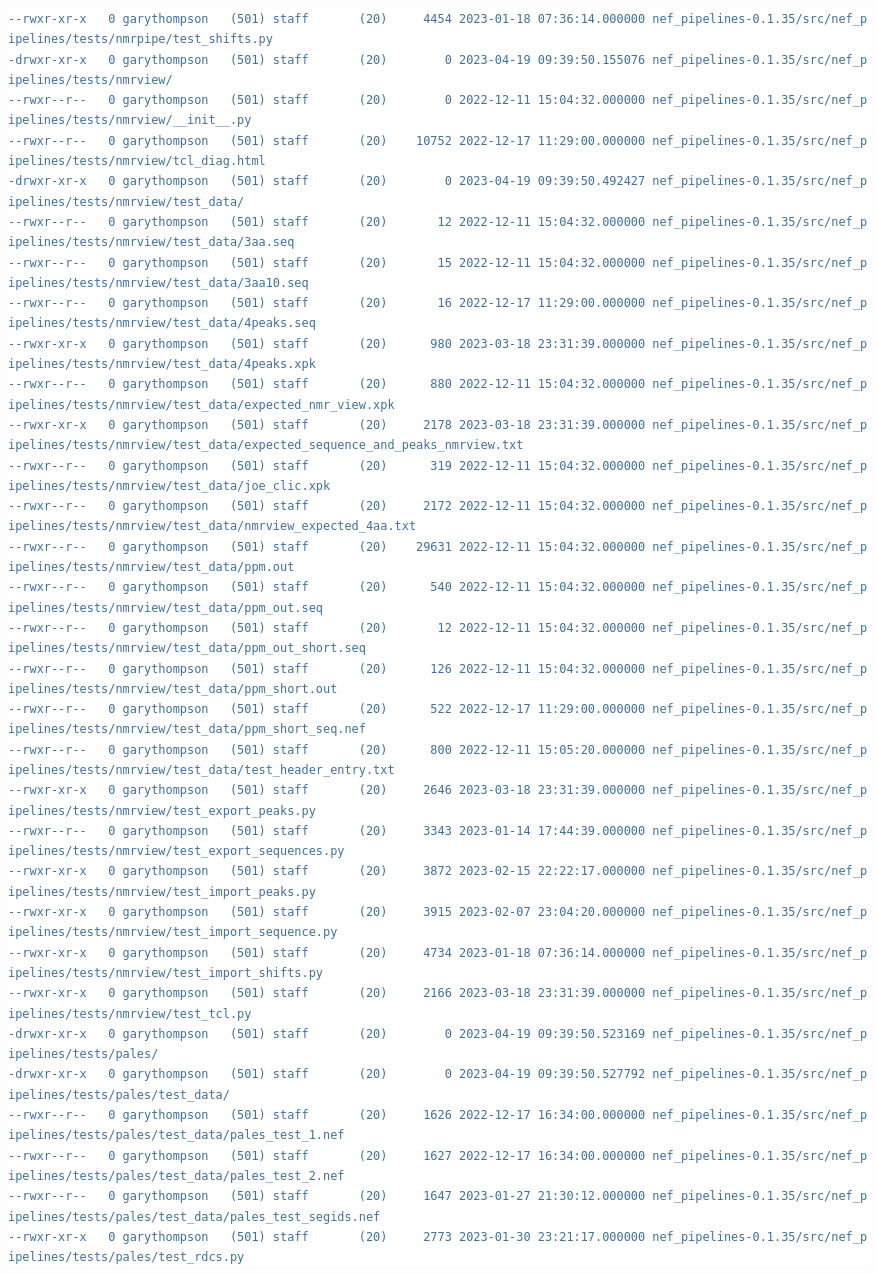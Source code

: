 ```diff
--rwxr-xr-x   0 garythompson   (501) staff       (20)     4454 2023-01-18 07:36:14.000000 nef_pipelines-0.1.35/src/nef_pipelines/tests/nmrpipe/test_shifts.py
-drwxr-xr-x   0 garythompson   (501) staff       (20)        0 2023-04-19 09:39:50.155076 nef_pipelines-0.1.35/src/nef_pipelines/tests/nmrview/
--rwxr--r--   0 garythompson   (501) staff       (20)        0 2022-12-11 15:04:32.000000 nef_pipelines-0.1.35/src/nef_pipelines/tests/nmrview/__init__.py
--rwxr--r--   0 garythompson   (501) staff       (20)    10752 2022-12-17 11:29:00.000000 nef_pipelines-0.1.35/src/nef_pipelines/tests/nmrview/tcl_diag.html
-drwxr-xr-x   0 garythompson   (501) staff       (20)        0 2023-04-19 09:39:50.492427 nef_pipelines-0.1.35/src/nef_pipelines/tests/nmrview/test_data/
--rwxr--r--   0 garythompson   (501) staff       (20)       12 2022-12-11 15:04:32.000000 nef_pipelines-0.1.35/src/nef_pipelines/tests/nmrview/test_data/3aa.seq
--rwxr--r--   0 garythompson   (501) staff       (20)       15 2022-12-11 15:04:32.000000 nef_pipelines-0.1.35/src/nef_pipelines/tests/nmrview/test_data/3aa10.seq
--rwxr--r--   0 garythompson   (501) staff       (20)       16 2022-12-17 11:29:00.000000 nef_pipelines-0.1.35/src/nef_pipelines/tests/nmrview/test_data/4peaks.seq
--rwxr-xr-x   0 garythompson   (501) staff       (20)      980 2023-03-18 23:31:39.000000 nef_pipelines-0.1.35/src/nef_pipelines/tests/nmrview/test_data/4peaks.xpk
--rwxr--r--   0 garythompson   (501) staff       (20)      880 2022-12-11 15:04:32.000000 nef_pipelines-0.1.35/src/nef_pipelines/tests/nmrview/test_data/expected_nmr_view.xpk
--rwxr-xr-x   0 garythompson   (501) staff       (20)     2178 2023-03-18 23:31:39.000000 nef_pipelines-0.1.35/src/nef_pipelines/tests/nmrview/test_data/expected_sequence_and_peaks_nmrview.txt
--rwxr--r--   0 garythompson   (501) staff       (20)      319 2022-12-11 15:04:32.000000 nef_pipelines-0.1.35/src/nef_pipelines/tests/nmrview/test_data/joe_clic.xpk
--rwxr--r--   0 garythompson   (501) staff       (20)     2172 2022-12-11 15:04:32.000000 nef_pipelines-0.1.35/src/nef_pipelines/tests/nmrview/test_data/nmrview_expected_4aa.txt
--rwxr--r--   0 garythompson   (501) staff       (20)    29631 2022-12-11 15:04:32.000000 nef_pipelines-0.1.35/src/nef_pipelines/tests/nmrview/test_data/ppm.out
--rwxr--r--   0 garythompson   (501) staff       (20)      540 2022-12-11 15:04:32.000000 nef_pipelines-0.1.35/src/nef_pipelines/tests/nmrview/test_data/ppm_out.seq
--rwxr--r--   0 garythompson   (501) staff       (20)       12 2022-12-11 15:04:32.000000 nef_pipelines-0.1.35/src/nef_pipelines/tests/nmrview/test_data/ppm_out_short.seq
--rwxr--r--   0 garythompson   (501) staff       (20)      126 2022-12-11 15:04:32.000000 nef_pipelines-0.1.35/src/nef_pipelines/tests/nmrview/test_data/ppm_short.out
--rwxr--r--   0 garythompson   (501) staff       (20)      522 2022-12-17 11:29:00.000000 nef_pipelines-0.1.35/src/nef_pipelines/tests/nmrview/test_data/ppm_short_seq.nef
--rwxr--r--   0 garythompson   (501) staff       (20)      800 2022-12-11 15:05:20.000000 nef_pipelines-0.1.35/src/nef_pipelines/tests/nmrview/test_data/test_header_entry.txt
--rwxr-xr-x   0 garythompson   (501) staff       (20)     2646 2023-03-18 23:31:39.000000 nef_pipelines-0.1.35/src/nef_pipelines/tests/nmrview/test_export_peaks.py
--rwxr--r--   0 garythompson   (501) staff       (20)     3343 2023-01-14 17:44:39.000000 nef_pipelines-0.1.35/src/nef_pipelines/tests/nmrview/test_export_sequences.py
--rwxr-xr-x   0 garythompson   (501) staff       (20)     3872 2023-02-15 22:22:17.000000 nef_pipelines-0.1.35/src/nef_pipelines/tests/nmrview/test_import_peaks.py
--rwxr-xr-x   0 garythompson   (501) staff       (20)     3915 2023-02-07 23:04:20.000000 nef_pipelines-0.1.35/src/nef_pipelines/tests/nmrview/test_import_sequence.py
--rwxr-xr-x   0 garythompson   (501) staff       (20)     4734 2023-01-18 07:36:14.000000 nef_pipelines-0.1.35/src/nef_pipelines/tests/nmrview/test_import_shifts.py
--rwxr-xr-x   0 garythompson   (501) staff       (20)     2166 2023-03-18 23:31:39.000000 nef_pipelines-0.1.35/src/nef_pipelines/tests/nmrview/test_tcl.py
-drwxr-xr-x   0 garythompson   (501) staff       (20)        0 2023-04-19 09:39:50.523169 nef_pipelines-0.1.35/src/nef_pipelines/tests/pales/
-drwxr-xr-x   0 garythompson   (501) staff       (20)        0 2023-04-19 09:39:50.527792 nef_pipelines-0.1.35/src/nef_pipelines/tests/pales/test_data/
--rwxr--r--   0 garythompson   (501) staff       (20)     1626 2022-12-17 16:34:00.000000 nef_pipelines-0.1.35/src/nef_pipelines/tests/pales/test_data/pales_test_1.nef
--rwxr--r--   0 garythompson   (501) staff       (20)     1627 2022-12-17 16:34:00.000000 nef_pipelines-0.1.35/src/nef_pipelines/tests/pales/test_data/pales_test_2.nef
--rwxr--r--   0 garythompson   (501) staff       (20)     1647 2023-01-27 21:30:12.000000 nef_pipelines-0.1.35/src/nef_pipelines/tests/pales/test_data/pales_test_segids.nef
--rwxr-xr-x   0 garythompson   (501) staff       (20)     2773 2023-01-30 23:21:17.000000 nef_pipelines-0.1.35/src/nef_pipelines/tests/pales/test_rdcs.py
```